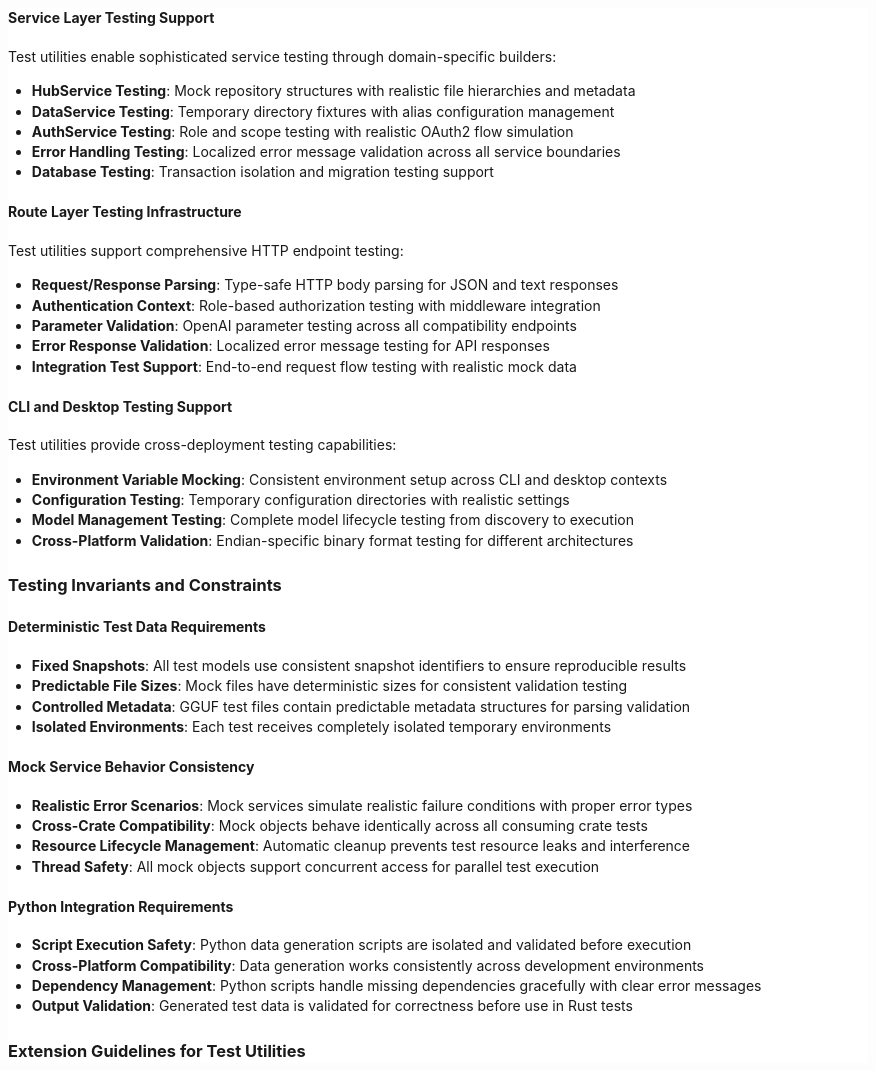 #### Service Layer Testing Support
Test utilities enable sophisticated service testing through domain-specific builders:
- **HubService Testing**: Mock repository structures with realistic file hierarchies and metadata
- **DataService Testing**: Temporary directory fixtures with alias configuration management
- **AuthService Testing**: Role and scope testing with realistic OAuth2 flow simulation
- **Error Handling Testing**: Localized error message validation across all service boundaries
- **Database Testing**: Transaction isolation and migration testing support

#### Route Layer Testing Infrastructure
Test utilities support comprehensive HTTP endpoint testing:
- **Request/Response Parsing**: Type-safe HTTP body parsing for JSON and text responses
- **Authentication Context**: Role-based authorization testing with middleware integration
- **Parameter Validation**: OpenAI parameter testing across all compatibility endpoints
- **Error Response Validation**: Localized error message testing for API responses
- **Integration Test Support**: End-to-end request flow testing with realistic mock data

#### CLI and Desktop Testing Support
Test utilities provide cross-deployment testing capabilities:
- **Environment Variable Mocking**: Consistent environment setup across CLI and desktop contexts
- **Configuration Testing**: Temporary configuration directories with realistic settings
- **Model Management Testing**: Complete model lifecycle testing from discovery to execution
- **Cross-Platform Validation**: Endian-specific binary format testing for different architectures

### Testing Invariants and Constraints

#### Deterministic Test Data Requirements
- **Fixed Snapshots**: All test models use consistent snapshot identifiers to ensure reproducible results
- **Predictable File Sizes**: Mock files have deterministic sizes for consistent validation testing
- **Controlled Metadata**: GGUF test files contain predictable metadata structures for parsing validation
- **Isolated Environments**: Each test receives completely isolated temporary environments

#### Mock Service Behavior Consistency
- **Realistic Error Scenarios**: Mock services simulate realistic failure conditions with proper error types
- **Cross-Crate Compatibility**: Mock objects behave identically across all consuming crate tests
- **Resource Lifecycle Management**: Automatic cleanup prevents test resource leaks and interference
- **Thread Safety**: All mock objects support concurrent access for parallel test execution

#### Python Integration Requirements
- **Script Execution Safety**: Python data generation scripts are isolated and validated before execution
- **Cross-Platform Compatibility**: Data generation works consistently across development environments
- **Dependency Management**: Python scripts handle missing dependencies gracefully with clear error messages
- **Output Validation**: Generated test data is validated for correctness before use in Rust tests

### Extension Guidelines for Test Utilities
